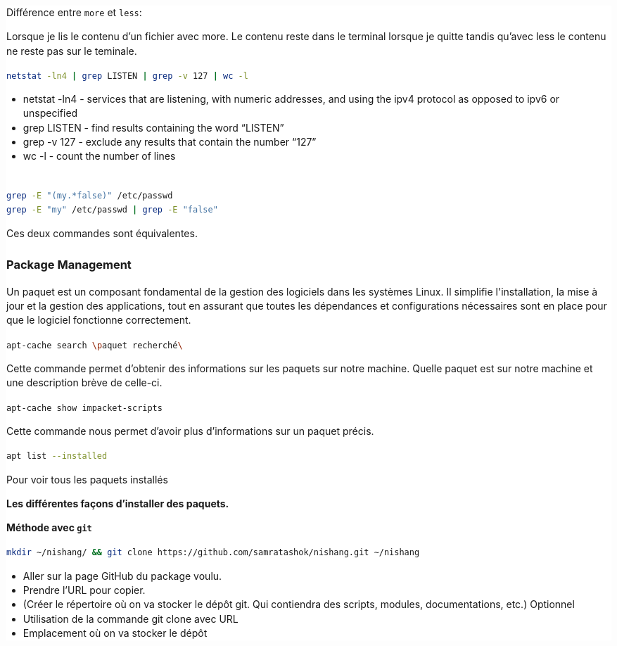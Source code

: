 Différence entre `more` et `less`:

Lorsque je lis le contenu d’un fichier avec more. Le contenu reste dans le terminal lorsque je quitte tandis qu’avec less le contenu ne reste pas sur le teminale.

```bash
netstat -ln4 | grep LISTEN | grep -v 127 | wc -l
```

- netstat -ln4 - services that are listening, with numeric addresses, and using the ipv4 protocol as opposed to ipv6 or unspecified
- grep LISTEN - find results containing the word “LISTEN”
- grep -v 127 - exclude any results that contain the number “127”
- wc -l - count the number of lines

```bash

grep -E "(my.*false)" /etc/passwd
grep -E "my" /etc/passwd | grep -E "false"
```

Ces deux commandes sont équivalentes.

### **Package Management**

Un paquet est un composant fondamental de la gestion des logiciels dans les systèmes Linux. Il simplifie l'installation, la mise à jour et la gestion des applications, tout en assurant que toutes les dépendances et configurations nécessaires sont en place pour que le logiciel fonctionne correctement.

```bash
apt-cache search \paquet recherché\
```

Cette commande permet d’obtenir des informations sur les paquets sur notre machine.
Quelle paquet est sur notre machine et une description brève de celle-ci.

```bash
apt-cache show impacket-scripts
```

Cette commande nous  permet d’avoir plus d’informations sur un paquet précis.

```bash
apt list --installed
```

Pour voir tous les paquets installés

**Les différentes façons d’installer des paquets.**

**Méthode avec `git`**

```bash
mkdir ~/nishang/ && git clone https://github.com/samratashok/nishang.git ~/nishang
```

- Aller sur la page GitHub du package voulu.
- Prendre l’URL pour copier.
- (Créer le répertoire où on va stocker le dépôt git. Qui contiendra des scripts, modules, documentations, etc.) Optionnel
- Utilisation de la commande git clone avec URL
- Emplacement où on va stocker le dépôt
